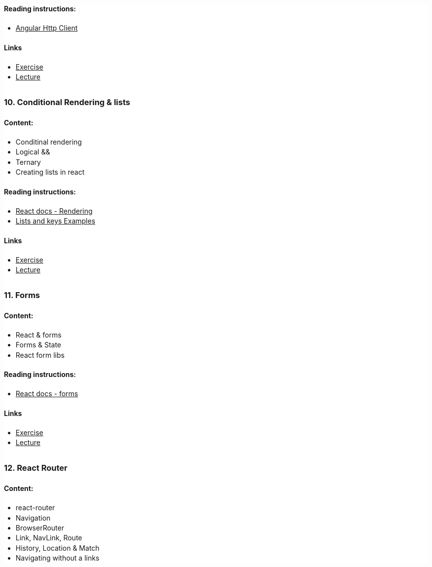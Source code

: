 #### Reading instructions:
* <a href="https://angular.io/guide/http" target="_blank">Angular Http Client</a>

#### Links
* [Exercise](/new-structure/react/exercises/exercise-react-9-stylingAssets.md)
* [Lecture](/new-structure/react/lectures/lecture-react-9-stylingAssets.md)

## 

### 10. Conditional Rendering & lists

#### Content:
* Conditinal rendering
* Logical &&
* Ternary
* Creating lists in react

#### Reading instructions:
* <a href="https://reactjs.org/docs/conditional-rendering.html">React docs - Rendering</a>
* <a href="https://reactjs.org/docs/lists-and-keys.html">Lists and keys Examples</a>

#### Links
* [Exercise](/new-structure/react/exercises/exercise-react-10-conditionalLists.md)
* [Lecture](/new-structure/react/lectures/lecture-react-10-conditionalLists.md)

## 

### 11. Forms

#### Content:
* React & forms
* Forms & State
* React form libs

#### Reading instructions:
* <a href="https://reactjs.org/docs/forms.html" target="_blank">React docs - forms</a>

#### Links
* [Exercise](/new-structure/react/exercises/exercise-react-11-forms.md)
* [Lecture](/new-structure/react/lectures/lecture-react-11-forms.md)

## 

### 12. React Router

#### Content:
* react-router
* Navigation
* BrowserRouter
* Link, NavLink, Route
* History, Location & Match
* Navigating without a links
